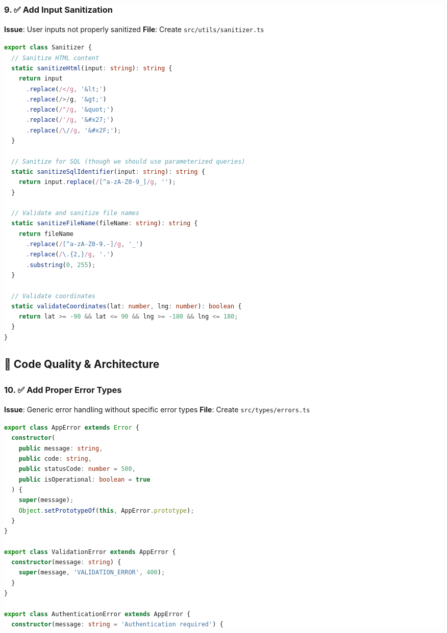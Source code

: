 ### 9. ✅ Add Input Sanitization
**Issue**: User inputs not properly sanitized
**File**: Create `src/utils/sanitizer.ts`

```typescript
export class Sanitizer {
  // Sanitize HTML content
  static sanitizeHtml(input: string): string {
    return input
      .replace(/</g, '&lt;')
      .replace(/>/g, '&gt;')
      .replace(/"/g, '&quot;')
      .replace(/'/g, '&#x27;')
      .replace(/\//g, '&#x2F;');
  }
  
  // Sanitize for SQL (though we should use parameterized queries)
  static sanitizeSqlIdentifier(input: string): string {
    return input.replace(/[^a-zA-Z0-9_]/g, '');
  }
  
  // Validate and sanitize file names
  static sanitizeFileName(fileName: string): string {
    return fileName
      .replace(/[^a-zA-Z0-9.-]/g, '_')
      .replace(/\.{2,}/g, '.')
      .substring(0, 255);
  }
  
  // Validate coordinates
  static validateCoordinates(lat: number, lng: number): boolean {
    return lat >= -90 && lat <= 90 && lng >= -180 && lng <= 180;
  }
}
```

## 🎨 Code Quality & Architecture

### 10. ✅ Add Proper Error Types
**Issue**: Generic error handling without specific error types
**File**: Create `src/types/errors.ts`

```typescript
export class AppError extends Error {
  constructor(
    public message: string,
    public code: string,
    public statusCode: number = 500,
    public isOperational: boolean = true
  ) {
    super(message);
    Object.setPrototypeOf(this, AppError.prototype);
  }
}

export class ValidationError extends AppError {
  constructor(message: string) {
    super(message, 'VALIDATION_ERROR', 400);
  }
}

export class AuthenticationError extends AppError {
  constructor(message: string = 'Authentication required') {
```